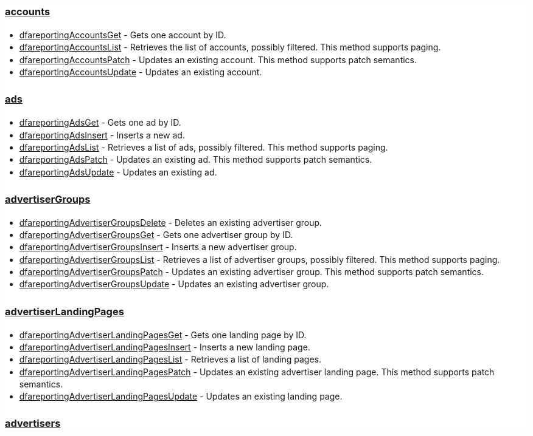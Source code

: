 ### [accounts](docs/accounts/README.md)

* [dfareportingAccountsGet](docs/accounts/README.md#dfareportingaccountsget) - Gets one account by ID.
* [dfareportingAccountsList](docs/accounts/README.md#dfareportingaccountslist) - Retrieves the list of accounts, possibly filtered. This method supports paging.
* [dfareportingAccountsPatch](docs/accounts/README.md#dfareportingaccountspatch) - Updates an existing account. This method supports patch semantics.
* [dfareportingAccountsUpdate](docs/accounts/README.md#dfareportingaccountsupdate) - Updates an existing account.

### [ads](docs/ads/README.md)

* [dfareportingAdsGet](docs/ads/README.md#dfareportingadsget) - Gets one ad by ID.
* [dfareportingAdsInsert](docs/ads/README.md#dfareportingadsinsert) - Inserts a new ad.
* [dfareportingAdsList](docs/ads/README.md#dfareportingadslist) - Retrieves a list of ads, possibly filtered. This method supports paging.
* [dfareportingAdsPatch](docs/ads/README.md#dfareportingadspatch) - Updates an existing ad. This method supports patch semantics.
* [dfareportingAdsUpdate](docs/ads/README.md#dfareportingadsupdate) - Updates an existing ad.

### [advertiserGroups](docs/advertisergroups/README.md)

* [dfareportingAdvertiserGroupsDelete](docs/advertisergroups/README.md#dfareportingadvertisergroupsdelete) - Deletes an existing advertiser group.
* [dfareportingAdvertiserGroupsGet](docs/advertisergroups/README.md#dfareportingadvertisergroupsget) - Gets one advertiser group by ID.
* [dfareportingAdvertiserGroupsInsert](docs/advertisergroups/README.md#dfareportingadvertisergroupsinsert) - Inserts a new advertiser group.
* [dfareportingAdvertiserGroupsList](docs/advertisergroups/README.md#dfareportingadvertisergroupslist) - Retrieves a list of advertiser groups, possibly filtered. This method supports paging.
* [dfareportingAdvertiserGroupsPatch](docs/advertisergroups/README.md#dfareportingadvertisergroupspatch) - Updates an existing advertiser group. This method supports patch semantics.
* [dfareportingAdvertiserGroupsUpdate](docs/advertisergroups/README.md#dfareportingadvertisergroupsupdate) - Updates an existing advertiser group.

### [advertiserLandingPages](docs/advertiserlandingpages/README.md)

* [dfareportingAdvertiserLandingPagesGet](docs/advertiserlandingpages/README.md#dfareportingadvertiserlandingpagesget) - Gets one landing page by ID.
* [dfareportingAdvertiserLandingPagesInsert](docs/advertiserlandingpages/README.md#dfareportingadvertiserlandingpagesinsert) - Inserts a new landing page.
* [dfareportingAdvertiserLandingPagesList](docs/advertiserlandingpages/README.md#dfareportingadvertiserlandingpageslist) - Retrieves a list of landing pages.
* [dfareportingAdvertiserLandingPagesPatch](docs/advertiserlandingpages/README.md#dfareportingadvertiserlandingpagespatch) - Updates an existing advertiser landing page. This method supports patch semantics.
* [dfareportingAdvertiserLandingPagesUpdate](docs/advertiserlandingpages/README.md#dfareportingadvertiserlandingpagesupdate) - Updates an existing landing page.

### [advertisers](docs/advertisers/README.md)
